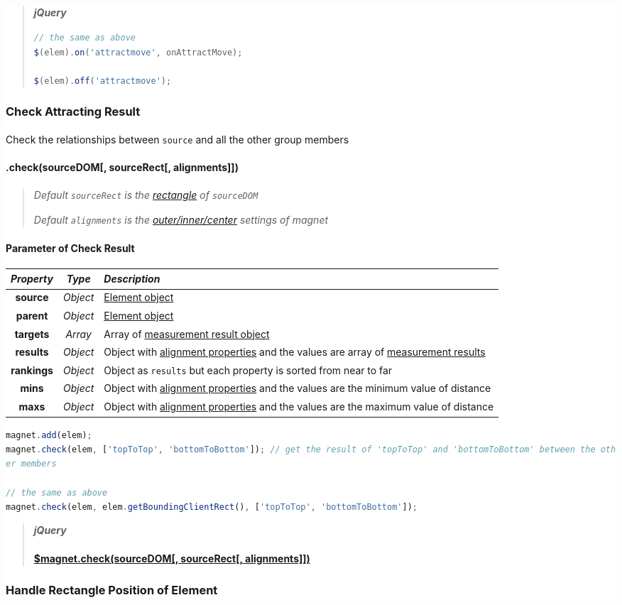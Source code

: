 > _**jQuery**_
>
> ```js
> // the same as above
> $(elem).on('attractmove', onAttractMove);
>
> $(elem).off('attractmove');
> ```

### Check Attracting Result

Check the relationships between `source` and all the other group members

#### .check(sourceDOM[, sourceRect[, alignments]])

> _Default `sourceRect` is the [rectangle](#rectangle-object) of `sourceDOM`_
>
> _Default `alignments` is the [outer/inner/center](#alignments) settings of magnet_

#### Parameter of Check Result

| _Property_ | _Type_ | _Description_ |
| :-: | :-: | :- |
| **source** | _Object_ | [Element object](#element-object) |
| **parent** | _Object_ | [Element object](#element-object) |
| **targets** | _Array_ | Array of [measurement result object](#measurement-result-object) |
| **results** | _Object_ | Object with [alignment properties](#alignment-properties) and the values are array of [measurement results](#measurement-result-object) |
| **rankings** | _Object_ | Object as `results` but each property is sorted from near to far |
| **mins** | _Object_ | Object with [alignment properties](#alignment-properties) and the values are the minimum value of distance |
| **maxs** | _Object_ | Object with [alignment properties](#alignment-properties) and the values are the maximum value of distance |

```js
magnet.add(elem);
magnet.check(elem, ['topToTop', 'bottomToBottom']); // get the result of 'topToTop' and 'bottomToBottom' between the other members

// the same as above
magnet.check(elem, elem.getBoundingClientRect(), ['topToTop', 'bottomToBottom']);
```

> _**jQuery**_
>
> #### [$magnet.check(sourceDOM[, sourceRect[, alignments]])](#checksourcedom-sourcerect-alignments)

### Handle Rectangle Position of Element
